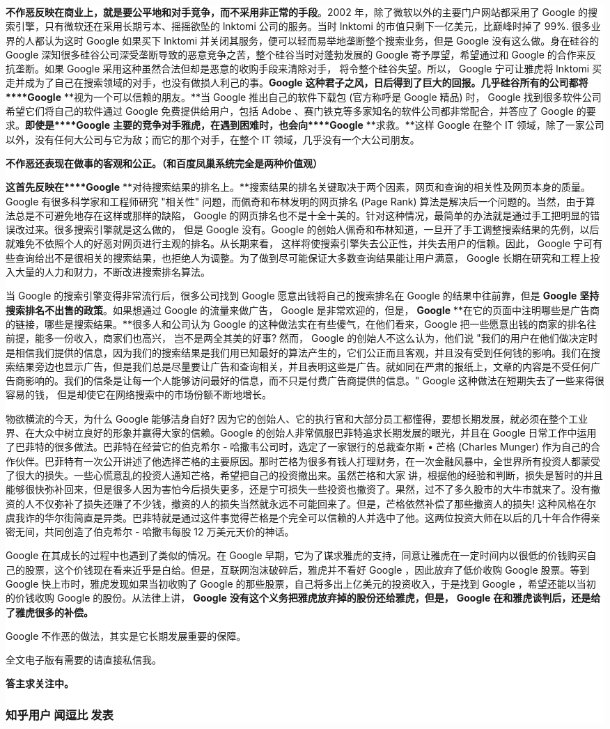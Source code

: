   

**不作恶反映在商业上，就是要公平地和对手竞争，而不采用非正常的手段**。2002 年，除了微软以外的主要门户网站都采用了 Google 的搜索引擎，只有微软还在采用长期亏本、摇摇欲坠的 lnktomi 公司的服务。当时 Inktomi 的市值只剩下一亿美元，比巅峰时掉了 99%. 很多业界的人都认为这时 Google 如果买下 lnktomi 并关闭其服务，便可以轻而易举地垄断整个搜索业务，但是 Google 没有这么做。身在硅谷的 Google 深知很多硅谷公司深受垄断导致的恶意竞争之苦，整个硅谷当时对蓬勃发展的 Google 寄予厚望，希望通过和 Google 的合作来反抗垄断。如果 Google 采用这种虽然合法但却是恶意的收购手段来清除对手， 将令整个硅谷失望。所以， Google 宁可让雅虎将 lnktomi 买走并成为了自己在搜索领域的对手，也没有做损人利己的事。**Google** **这种君子之风，日后得到了巨大的回报。几乎硅谷所有的公司都将****Google** **视为一个可以信赖的朋友。**当 Google 推出自己的软件下载包 (官方称呼是 Google 精品) 时， Google 找到很多软件公司希望它们将自己的软件通过 Google 免费提供给用户，包括 Adobe 、赛门铁克等多家知名的软件公司都非常配合，并答应了 Google 的要求。**即使是****Google** **主要的竞争对手雅虎，在遇到困难时，也会向****Google** **求救。**这样 Google 在整个 IT 领域，除了一家公司以外，没有任何大公司与它为敌；而它的那个对手，在整个 IT 领域，几乎没有一个大公司朋友。

  

**不作恶还表现在做事的客观和公正。（和百度凤巢系统完全是两种价值观）**

  

**这首先反映在****Google** **对待搜索结果的排名上。**搜索结果的排名关键取决于两个因素，网页和查询的相关性及网页本身的质量。Google 有很多科学家和工程师研究 "相关性" 问题，而佩奇和布林发明的网页排名 (Page Rank) 算法是解决后一个问题的。当然，由于算法总是不可避免地存在这样或那样的缺陷， Google 的网页排名也不是十全十美的。针对这种情况，最简单的办法就是通过手工把明显的错误改过来。很多搜索引擎就是这么做的， 但是 Google 没有。Google 的创始人佩奇和布林知道，一旦开了手工调整搜索结果的先例，以后就难免不依照个人的好恶对网页进行主观的排名。从长期来看， 这样将使搜索引擎失去公正性，并失去用户的信赖。因此， Google 宁可有些查询给出不是很相关的搜索结果，也拒绝人为调整。为了做到尽可能保证大多数查询结果能让用户满意， Google 长期在研究和工程上投入大量的人力和财力，不断改进搜索排名算法。

  

当 Google 的搜索引擎变得非常流行后，很多公司找到 Google 愿意出钱将自己的搜索排名在 Google 的结果中往前靠，但是 **Google** **坚持搜索排名不出售的政策**。如果想通过 Google 的流量来做广告， Google 是非常欢迎的，但是， **Google** **在它的页面中注明哪些是广告商的链接，哪些是搜索结果。**很多人和公司认为 Google 的这种做法实在有些傻气，在他们看来，Google 把一些愿意出钱的商家的排名往前提，能多一份收入，商家们也高兴， 岂不是两全其美的好事? 然而， Google 的创始人不这么认为，他们说 "我们的用户在他们做决定时是相信我们提供的信息，因为我们的搜索结果是我们用已知最好的算法产生的，它们公正而且客观，并且没有受到任何钱的影响。我们在搜索结果旁边也显示广告，但是我们总是尽量要让广告和查询相关，并且表明这些是广告。就如同在严肃的报纸上，文章的内容是不受任何广告商影响的。我们的信条是让每一个人能够访问最好的信息，而不只是付费广告商提供的信息。" Google 这种做法在短期失去了一些来得很容易的钱， 但是却使它在网络搜索中的市场份额不断地增长。

  

物欲横流的今天，为什么 Google 能够洁身自好? 因为它的创始人、它的执行官和大部分员工都懂得，要想长期发展，就必须在整个工业界、在大众中树立良好的形象并赢得大家的信赖。Google 的创始人非常佩服巴菲特追求长期发展的眼光，并且在 Google 日常工作中运用了巴菲特的很多做法。巴菲特在经营它的伯克希尔 - 哈撒韦公司时，选定了一家银行的总裁查尔斯 • 芒格 (Charles Munger) 作为自己的合作伙伴。巴菲特有一次公开讲述了他选择芒格的主要原因。那时芒格为很多有钱人打理财务，在一次金融风暴中，全世界所有投资人都蒙受了很大的损失。一些心慌意乱的投资人通知芒格，希望把自己的投资撤出来。虽然芒格和大家 讲，根据他的经验和判断，损失是暂时的并且能够很快弥补回来，但是很多人因为害怕今后损失更多，还是宁可损失一些投资也撤资了。果然，过不了多久股市的大牛市就来了。没有撤资的人不仅弥补了损失还赚了不少钱，撤资的人的损失当然就永远不可能回来了。但是，芒格依然补偿了那些撤资人的损失! 这种风格在尔虞我诈的华尔街简直是异类。巴菲特就是通过这件事觉得芒格是个完全可以信赖的人并选中了他。这两位投资大师在以后的几十年合作得亲密无间，共同创造了伯克希尔 - 哈撒韦每股 12 万美元天价的神话。

  

Google 在其成长的过程中也遇到了类似的情况。在 Google 早期，它为了谋求雅虎的支持，同意让雅虎在一定时间内以很低的价钱购买自己的股票，这个价钱现在看来近乎是白给。但是，互联网泡沫破碎后，雅虎并不看好 Google ，因此放弃了低价收购 Google 股票。等到 Google 快上市时，雅虎发现如果当初收购了 Google 的那些股票，自己将多出上亿美元的投资收入，于是找到 Google ，希望还能以当初的价钱收购 Google 的股份。从法律上讲， **Google** **没有这个义务把雅虎放弃掉的股份还给雅虎，但是，** **Google** **在和雅虎谈判后，还是给了雅虎很多的补偿。**

  

Google 不作恶的做法，其实是它长期发展重要的保障。

  

全文电子版有需要的请直接私信我。

  

**答主求关注中。**
    
    
    
    
### 知乎用户 闻逗比  发表
    